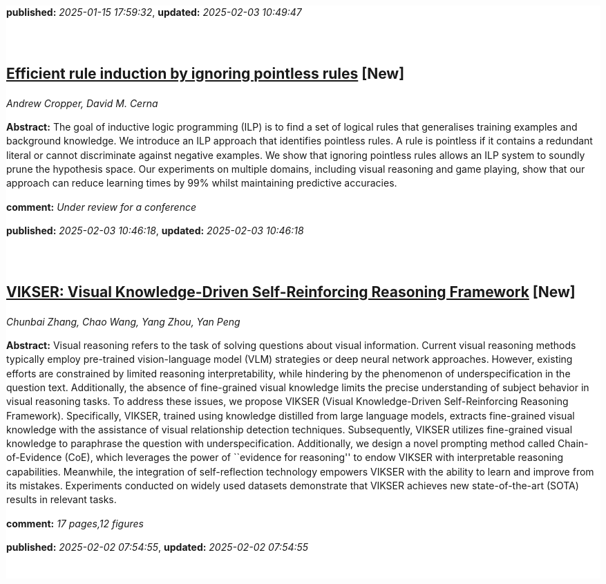 **published:** *2025-01-15 17:59:32*, **updated:** *2025-02-03 10:49:47*

<br>

## [Efficient rule induction by ignoring pointless rules](https://arxiv.org/pdf/2502.01232) [New]

*Andrew Cropper, David M. Cerna*

**Abstract:** The goal of inductive logic programming (ILP) is to find a set of logical
rules that generalises training examples and background knowledge. We introduce
an ILP approach that identifies pointless rules. A rule is pointless if it
contains a redundant literal or cannot discriminate against negative examples.
We show that ignoring pointless rules allows an ILP system to soundly prune the
hypothesis space. Our experiments on multiple domains, including visual
reasoning and game playing, show that our approach can reduce learning times by
99% whilst maintaining predictive accuracies.

**comment:** *Under review for a conference*

**published:** *2025-02-03 10:46:18*, **updated:** *2025-02-03 10:46:18*

<br>

## [VIKSER: Visual Knowledge-Driven Self-Reinforcing Reasoning Framework](https://arxiv.org/pdf/2502.00711) [New]

*Chunbai Zhang, Chao Wang, Yang Zhou, Yan Peng*

**Abstract:** Visual reasoning refers to the task of solving questions about visual
information. Current visual reasoning methods typically employ pre-trained
vision-language model (VLM) strategies or deep neural network approaches.
However, existing efforts are constrained by limited reasoning
interpretability, while hindering by the phenomenon of underspecification in
the question text. Additionally, the absence of fine-grained visual knowledge
limits the precise understanding of subject behavior in visual reasoning tasks.
To address these issues, we propose VIKSER (Visual Knowledge-Driven
Self-Reinforcing Reasoning Framework). Specifically, VIKSER, trained using
knowledge distilled from large language models, extracts fine-grained visual
knowledge with the assistance of visual relationship detection techniques.
Subsequently, VIKSER utilizes fine-grained visual knowledge to paraphrase the
question with underspecification. Additionally, we design a novel prompting
method called Chain-of-Evidence (CoE), which leverages the power of ``evidence
for reasoning'' to endow VIKSER with interpretable reasoning capabilities.
Meanwhile, the integration of self-reflection technology empowers VIKSER with
the ability to learn and improve from its mistakes. Experiments conducted on
widely used datasets demonstrate that VIKSER achieves new state-of-the-art
(SOTA) results in relevant tasks.

**comment:** *17 pages,12 figures*

**published:** *2025-02-02 07:54:55*, **updated:** *2025-02-02 07:54:55*

<br>
